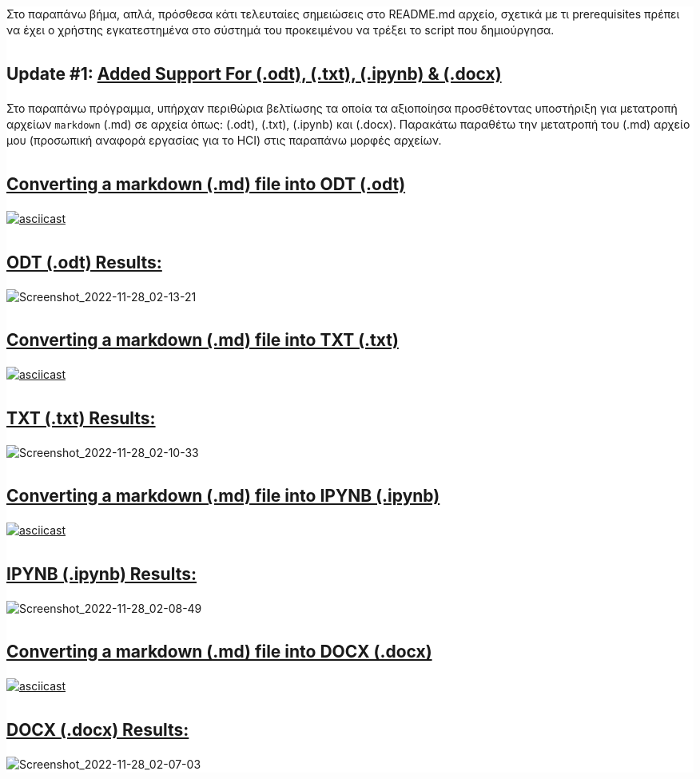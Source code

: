 Στο παραπάνω βήμα, απλά, πρόσθεσα κάτι τελευταίες σημειώσεις στο README.md αρχείο, σχετικά με τι prerequisites πρέπει να έχει ο χρήστης εγκατεστημένα στο σύστημά του προκειμένου να τρέξει το script που δημιούργησα.
  
## Update #1: <ins> Added Support For (.odt), (.txt), (.ipynb) & (.docx) </ins>

Στο παραπάνω πρόγραμμα, υπήρχαν περιθώρια βελτίωσης τα οποία τα αξιοποίησα προσθέτοντας υποστήριξη για μετατροπή αρχείων `markdown` (.md) σε αρχεία όπως: (.odt), (.txt), (.ipynb) και (.docx). Παρακάτω παραθέτω την μετατροπή του (.md) αρχείο μου (προσωπική αναφορά εργασίας για το HCI) στις παραπάνω μορφές αρχείων.

## <ins> Converting a markdown (.md) file into ODT (.odt) </ins>

[![asciicast](https://asciinema.org/a/540846.svg)](https://asciinema.org/a/540846)
  
## <ins> ODT (.odt) Results: </ins>
  
![Screenshot_2022-11-28_02-13-21](https://user-images.githubusercontent.com/33377581/204167590-bf2fedb4-b732-404a-8ff7-333b028d332e.jpg) 

## <ins> Converting a markdown (.md) file into TXT (.txt) </ins>

[![asciicast](https://asciinema.org/a/540844.svg)](https://asciinema.org/a/540844)
  
## <ins> TXT (.txt) Results: </ins>
  
![Screenshot_2022-11-28_02-10-33](https://user-images.githubusercontent.com/33377581/204167462-a49f7d99-857b-4df3-bc5e-990a4cc66fc5.jpg)

## <ins> Converting a markdown (.md) file into IPYNB (.ipynb) </ins>

[![asciicast](https://asciinema.org/a/540847.svg)](https://asciinema.org/a/540847)
  
## <ins> IPYNB (.ipynb) Results: </ins>
  
![Screenshot_2022-11-28_02-08-49](https://user-images.githubusercontent.com/33377581/204167352-a3aeaeea-d533-4257-8659-ff8684248ac2.jpg)

## <ins> Converting a markdown (.md) file into DOCX (.docx) </ins>

[![asciicast](https://asciinema.org/a/540845.svg)](https://asciinema.org/a/540845)
  
## <ins> DOCX (.docx) Results: </ins>
  
![Screenshot_2022-11-28_02-07-03](https://user-images.githubusercontent.com/33377581/204167251-b8f5d614-987b-4142-8ea4-84eba0cac384.jpg)

